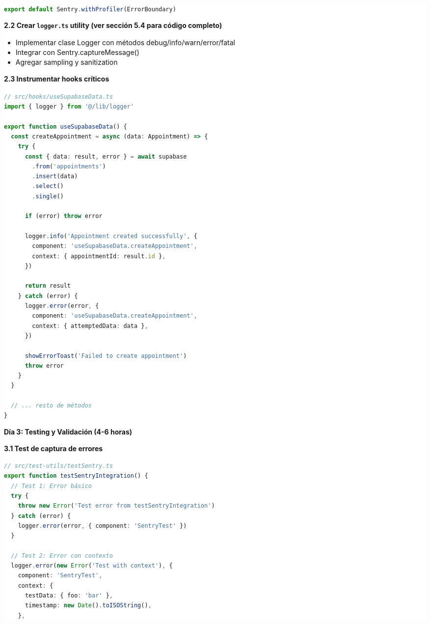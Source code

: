 ```typescript
export default Sentry.withProfiler(ErrorBoundary)
```

**2.2 Crear `logger.ts` utility (ver sección 5.4 para código completo)**
- Implementar clase Logger con métodos debug/info/warn/error/fatal
- Integrar con Sentry.captureMessage()
- Agregar sampling y sanitization

**2.3 Instrumentar hooks críticos**
```typescript
// src/hooks/useSupabaseData.ts
import { logger } from '@/lib/logger'

export function useSupabaseData() {
  const createAppointment = async (data: Appointment) => {
    try {
      const { data: result, error } = await supabase
        .from('appointments')
        .insert(data)
        .select()
        .single()
      
      if (error) throw error
      
      logger.info('Appointment created successfully', {
        component: 'useSupabaseData.createAppointment',
        context: { appointmentId: result.id },
      })
      
      return result
    } catch (error) {
      logger.error(error, {
        component: 'useSupabaseData.createAppointment',
        context: { attemptedData: data },
      })
      
      showErrorToast('Failed to create appointment')
      throw error
    }
  }
  
  // ... resto de métodos
}
```

**Día 3: Testing y Validación (4-6 horas)**

**3.1 Test de captura de errores**
```typescript
// src/test-utils/testSentry.ts
export function testSentryIntegration() {
  // Test 1: Error básico
  try {
    throw new Error('Test error from testSentryIntegration')
  } catch (error) {
    logger.error(error, { component: 'SentryTest' })
  }
  
  // Test 2: Error con contexto
  logger.error(new Error('Test with context'), {
    component: 'SentryTest',
    context: {
      testData: { foo: 'bar' },
      timestamp: new Date().toISOString(),
    },
```